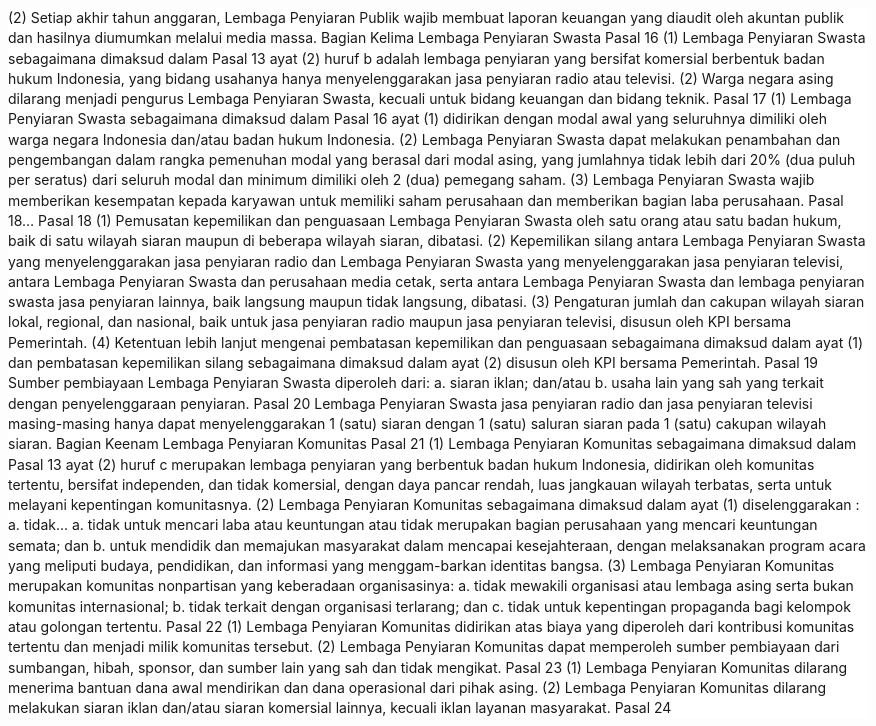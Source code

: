 (2) Setiap akhir tahun anggaran, Lembaga Penyiaran Publik wajib membuat laporan keuangan yang diaudit oleh akuntan publik dan hasilnya diumumkan melalui media massa.
Bagian Kelima Lembaga Penyiaran Swasta
Pasal 16
(1) Lembaga Penyiaran Swasta sebagaimana dimaksud dalam Pasal 13 ayat (2) huruf b adalah lembaga penyiaran yang bersifat komersial berbentuk badan hukum Indonesia, yang bidang usahanya hanya menyelenggarakan jasa penyiaran radio atau televisi.
(2) Warga negara asing dilarang menjadi pengurus Lembaga Penyiaran Swasta, kecuali untuk bidang keuangan dan bidang teknik.
Pasal 17
(1) Lembaga Penyiaran Swasta sebagaimana dimaksud dalam Pasal 16 ayat (1) didirikan dengan modal awal yang seluruhnya dimiliki oleh warga negara Indonesia dan/atau badan hukum Indonesia.
(2) Lembaga Penyiaran Swasta dapat melakukan penambahan dan pengembangan dalam rangka pemenuhan modal yang berasal dari modal asing, yang jumlahnya tidak lebih dari 20% (dua puluh per seratus) dari seluruh modal dan minimum dimiliki oleh 2 (dua) pemegang saham.
(3) Lembaga Penyiaran Swasta wajib memberikan kesempatan kepada karyawan untuk memiliki saham perusahaan dan memberikan bagian laba perusahaan. Pasal 18…
Pasal 18
(1) Pemusatan kepemilikan dan penguasaan Lembaga Penyiaran Swasta oleh satu orang atau satu badan hukum, baik di satu wilayah siaran maupun di beberapa wilayah siaran, dibatasi.
(2) Kepemilikan silang antara Lembaga Penyiaran Swasta yang menyelenggarakan jasa penyiaran radio dan Lembaga Penyiaran Swasta yang menyelenggarakan jasa penyiaran televisi, antara Lembaga Penyiaran Swasta dan perusahaan media cetak, serta antara Lembaga Penyiaran Swasta dan lembaga penyiaran swasta jasa penyiaran lainnya, baik langsung maupun tidak langsung, dibatasi.
(3) Pengaturan jumlah dan cakupan wilayah siaran lokal, regional, dan nasional, baik untuk jasa penyiaran radio maupun jasa penyiaran televisi, disusun oleh KPI bersama Pemerintah.
(4) Ketentuan lebih lanjut mengenai pembatasan kepemilikan dan penguasaan sebagaimana dimaksud dalam ayat (1) dan pembatasan kepemilikan silang sebagaimana dimaksud dalam ayat (2) disusun oleh KPI bersama Pemerintah.
Pasal 19
Sumber pembiayaan Lembaga Penyiaran Swasta diperoleh dari:
a. siaran iklan; dan/atau
b. usaha lain yang sah yang terkait dengan penyelenggaraan penyiaran.
Pasal 20
Lembaga Penyiaran Swasta jasa penyiaran radio dan jasa penyiaran televisi masing-masing hanya dapat menyelenggarakan 1 (satu) siaran dengan 1 (satu) saluran siaran pada 1 (satu) cakupan wilayah siaran.
Bagian Keenam Lembaga Penyiaran Komunitas
Pasal 21
(1) Lembaga Penyiaran Komunitas sebagaimana dimaksud dalam Pasal 13 ayat (2) huruf c merupakan lembaga penyiaran yang berbentuk badan hukum Indonesia, didirikan oleh komunitas tertentu, bersifat independen, dan tidak komersial, dengan daya pancar rendah, luas jangkauan wilayah terbatas, serta untuk melayani kepentingan komunitasnya.
(2) Lembaga Penyiaran Komunitas sebagaimana dimaksud dalam ayat (1) diselenggarakan :
a. tidak...
a. tidak untuk mencari laba atau keuntungan atau tidak merupakan bagian perusahaan yang mencari keuntungan semata; dan
b. untuk mendidik dan memajukan masyarakat dalam mencapai kesejahteraan, dengan melaksanakan program acara yang meliputi budaya, pendidikan, dan informasi yang menggam-barkan identitas bangsa.
(3) Lembaga Penyiaran Komunitas merupakan komunitas nonpartisan yang keberadaan organisasinya:
a. tidak mewakili organisasi atau lembaga asing serta bukan komunitas internasional;
b. tidak terkait dengan organisasi terlarang; dan
c. tidak untuk kepentingan propaganda bagi kelompok atau golongan tertentu.
Pasal 22
(1) Lembaga Penyiaran Komunitas didirikan atas biaya yang diperoleh dari kontribusi komunitas tertentu dan menjadi milik komunitas tersebut.
(2) Lembaga Penyiaran Komunitas dapat memperoleh sumber pembiayaan dari sumbangan, hibah, sponsor, dan sumber lain yang sah dan tidak mengikat.
Pasal 23
(1) Lembaga Penyiaran Komunitas dilarang menerima bantuan dana awal mendirikan dan dana operasional dari pihak asing.
(2) Lembaga Penyiaran Komunitas dilarang melakukan siaran iklan dan/atau siaran komersial lainnya, kecuali iklan layanan masyarakat.
Pasal 24